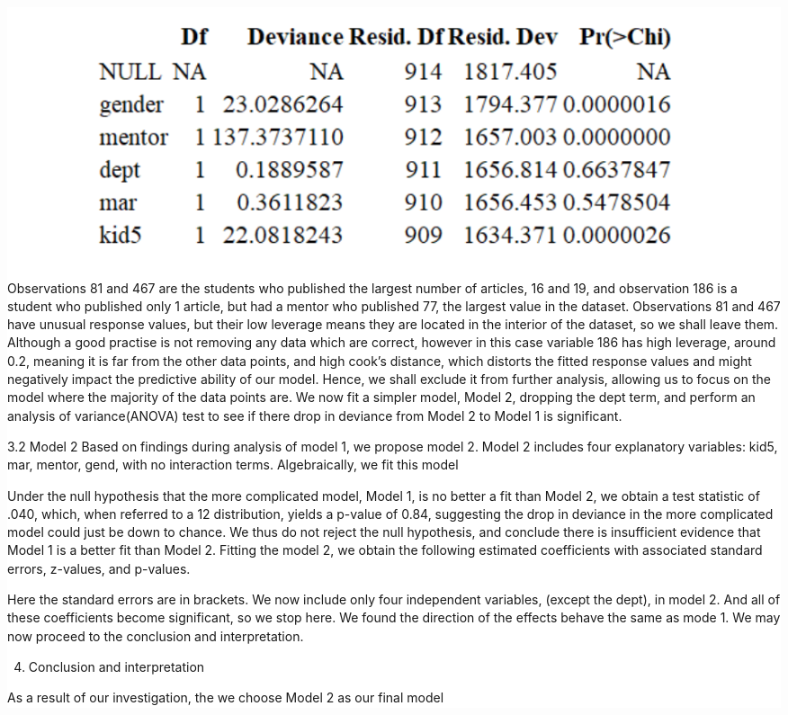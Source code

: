 <figure>
    <a href="/assets/images/image-filename-1-large.jpg"><img src="/images/MS1/MS8.png"></a>
</figure>

Observations 81 and 467 are the students who published the largest number of articles, 16 and 19, and observation 186 is a student who published only 1 article, but had a mentor who published 77, the largest value in the dataset. Observations 81 and 467 have unusual response values, but their low leverage means they are located in the interior of the dataset, so we shall leave them. Although a good practise is not removing any data which are correct, however in this case variable 186 has high leverage, around 0.2, meaning it is far from the other data points, and high cook’s distance, which distorts the fitted response values and might negatively impact the predictive ability of our model. Hence, we shall exclude it from further analysis, allowing us to focus on the model where the majority of the data points are. We now fit a simpler model, Model 2, dropping the dept term, and perform an analysis of variance(ANOVA) test to see if there drop in deviance from Model 2 to Model 1 is significant.

3.2 Model 2
Based on findings during analysis of model 1, we propose model 2. Model 2 includes four explanatory variables: kid5, mar, mentor, gend, with no interaction terms. Algebraically, we fit this model

Under the null hypothesis that the more complicated model, Model 1, is no better a fit than Model 2, we obtain a test statistic of .040, which, when referred to a 12 distribution, yields a p-value of 0.84, suggesting the drop in deviance in the more complicated model could just be down to chance. We thus do not reject the null hypothesis, and conclude there is insufficient evidence that Model 1 is a better fit than Model 2.
Fitting the model 2, we obtain the following estimated coefficients with associated standard errors, z-values, and p-values.

Here the standard errors are in brackets.
We now include only four independent variables, (except the dept), in model 2. And all of these coefficients become significant, so we stop here.  We found the direction of the effects behave the same as mode 1.  We may now proceed to the conclusion and interpretation.

4.  Conclusion and interpretation

As a result of our investigation, the we choose Model 2 as our final model
<figure>